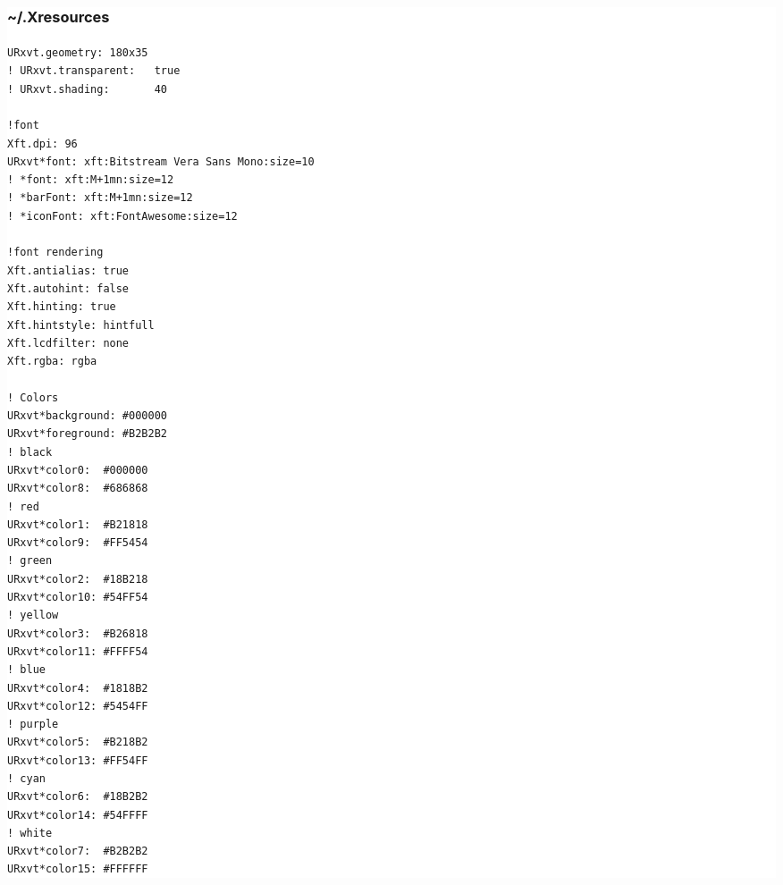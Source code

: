 
### ~/.Xresources ###

```
URxvt.geometry: 180x35
! URxvt.transparent:   true
! URxvt.shading:       40

!font
Xft.dpi: 96
URxvt*font: xft:Bitstream Vera Sans Mono:size=10
! *font: xft:M+1mn:size=12
! *barFont: xft:M+1mn:size=12
! *iconFont: xft:FontAwesome:size=12

!font rendering
Xft.antialias: true
Xft.autohint: false
Xft.hinting: true
Xft.hintstyle: hintfull
Xft.lcdfilter: none
Xft.rgba: rgba

! Colors
URxvt*background: #000000
URxvt*foreground: #B2B2B2
! black
URxvt*color0:  #000000
URxvt*color8:  #686868
! red
URxvt*color1:  #B21818
URxvt*color9:  #FF5454
! green
URxvt*color2:  #18B218
URxvt*color10: #54FF54
! yellow
URxvt*color3:  #B26818
URxvt*color11: #FFFF54
! blue
URxvt*color4:  #1818B2
URxvt*color12: #5454FF
! purple
URxvt*color5:  #B218B2
URxvt*color13: #FF54FF
! cyan
URxvt*color6:  #18B2B2
URxvt*color14: #54FFFF
! white
URxvt*color7:  #B2B2B2
URxvt*color15: #FFFFFF
```
